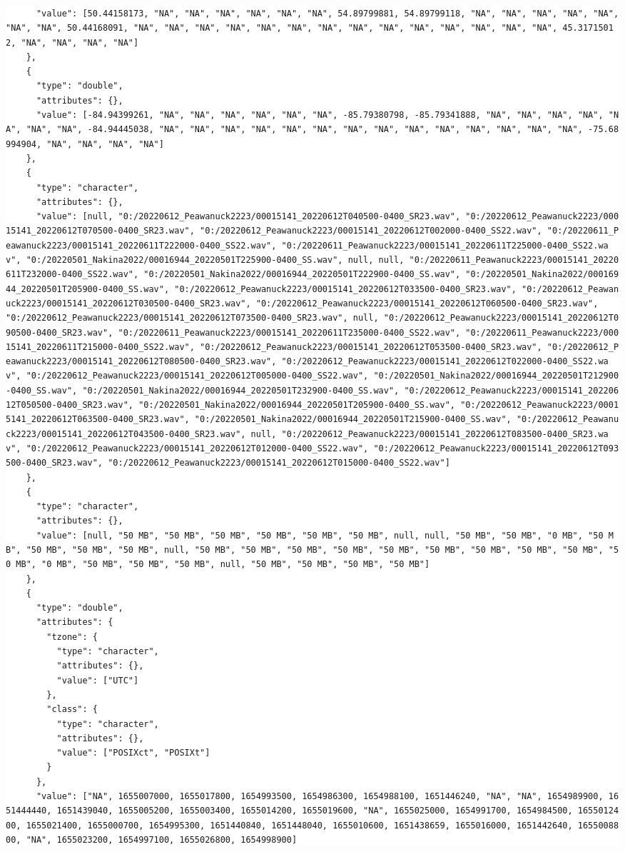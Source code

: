           "value": [50.44158173, "NA", "NA", "NA", "NA", "NA", "NA", 54.89799881, 54.89799118, "NA", "NA", "NA", "NA", "NA", "NA", "NA", 50.44168091, "NA", "NA", "NA", "NA", "NA", "NA", "NA", "NA", "NA", "NA", "NA", "NA", "NA", "NA", 45.31715012, "NA", "NA", "NA", "NA"]
        },
        {
          "type": "double",
          "attributes": {},
          "value": [-84.94399261, "NA", "NA", "NA", "NA", "NA", "NA", -85.79380798, -85.79341888, "NA", "NA", "NA", "NA", "NA", "NA", "NA", -84.94445038, "NA", "NA", "NA", "NA", "NA", "NA", "NA", "NA", "NA", "NA", "NA", "NA", "NA", "NA", -75.68994904, "NA", "NA", "NA", "NA"]
        },
        {
          "type": "character",
          "attributes": {},
          "value": [null, "0:/20220612_Peawanuck2223/00015141_20220612T040500-0400_SR23.wav", "0:/20220612_Peawanuck2223/00015141_20220612T070500-0400_SR23.wav", "0:/20220612_Peawanuck2223/00015141_20220612T002000-0400_SS22.wav", "0:/20220611_Peawanuck2223/00015141_20220611T222000-0400_SS22.wav", "0:/20220611_Peawanuck2223/00015141_20220611T225000-0400_SS22.wav", "0:/20220501_Nakina2022/00016944_20220501T225900-0400_SS.wav", null, null, "0:/20220611_Peawanuck2223/00015141_20220611T232000-0400_SS22.wav", "0:/20220501_Nakina2022/00016944_20220501T222900-0400_SS.wav", "0:/20220501_Nakina2022/00016944_20220501T205900-0400_SS.wav", "0:/20220612_Peawanuck2223/00015141_20220612T033500-0400_SR23.wav", "0:/20220612_Peawanuck2223/00015141_20220612T030500-0400_SR23.wav", "0:/20220612_Peawanuck2223/00015141_20220612T060500-0400_SR23.wav", "0:/20220612_Peawanuck2223/00015141_20220612T073500-0400_SR23.wav", null, "0:/20220612_Peawanuck2223/00015141_20220612T090500-0400_SR23.wav", "0:/20220611_Peawanuck2223/00015141_20220611T235000-0400_SS22.wav", "0:/20220611_Peawanuck2223/00015141_20220611T215000-0400_SS22.wav", "0:/20220612_Peawanuck2223/00015141_20220612T053500-0400_SR23.wav", "0:/20220612_Peawanuck2223/00015141_20220612T080500-0400_SR23.wav", "0:/20220612_Peawanuck2223/00015141_20220612T022000-0400_SS22.wav", "0:/20220612_Peawanuck2223/00015141_20220612T005000-0400_SS22.wav", "0:/20220501_Nakina2022/00016944_20220501T212900-0400_SS.wav", "0:/20220501_Nakina2022/00016944_20220501T232900-0400_SS.wav", "0:/20220612_Peawanuck2223/00015141_20220612T050500-0400_SR23.wav", "0:/20220501_Nakina2022/00016944_20220501T205900-0400_SS.wav", "0:/20220612_Peawanuck2223/00015141_20220612T063500-0400_SR23.wav", "0:/20220501_Nakina2022/00016944_20220501T215900-0400_SS.wav", "0:/20220612_Peawanuck2223/00015141_20220612T043500-0400_SR23.wav", null, "0:/20220612_Peawanuck2223/00015141_20220612T083500-0400_SR23.wav", "0:/20220612_Peawanuck2223/00015141_20220612T012000-0400_SS22.wav", "0:/20220612_Peawanuck2223/00015141_20220612T093500-0400_SR23.wav", "0:/20220612_Peawanuck2223/00015141_20220612T015000-0400_SS22.wav"]
        },
        {
          "type": "character",
          "attributes": {},
          "value": [null, "50 MB", "50 MB", "50 MB", "50 MB", "50 MB", "50 MB", null, null, "50 MB", "50 MB", "0 MB", "50 MB", "50 MB", "50 MB", "50 MB", null, "50 MB", "50 MB", "50 MB", "50 MB", "50 MB", "50 MB", "50 MB", "50 MB", "50 MB", "50 MB", "0 MB", "50 MB", "50 MB", "50 MB", null, "50 MB", "50 MB", "50 MB", "50 MB"]
        },
        {
          "type": "double",
          "attributes": {
            "tzone": {
              "type": "character",
              "attributes": {},
              "value": ["UTC"]
            },
            "class": {
              "type": "character",
              "attributes": {},
              "value": ["POSIXct", "POSIXt"]
            }
          },
          "value": ["NA", 1655007000, 1655017800, 1654993500, 1654986300, 1654988100, 1651446240, "NA", "NA", 1654989900, 1651444440, 1651439040, 1655005200, 1655003400, 1655014200, 1655019600, "NA", 1655025000, 1654991700, 1654984500, 1655012400, 1655021400, 1655000700, 1654995300, 1651440840, 1651448040, 1655010600, 1651438659, 1655016000, 1651442640, 1655008800, "NA", 1655023200, 1654997100, 1655026800, 1654998900]